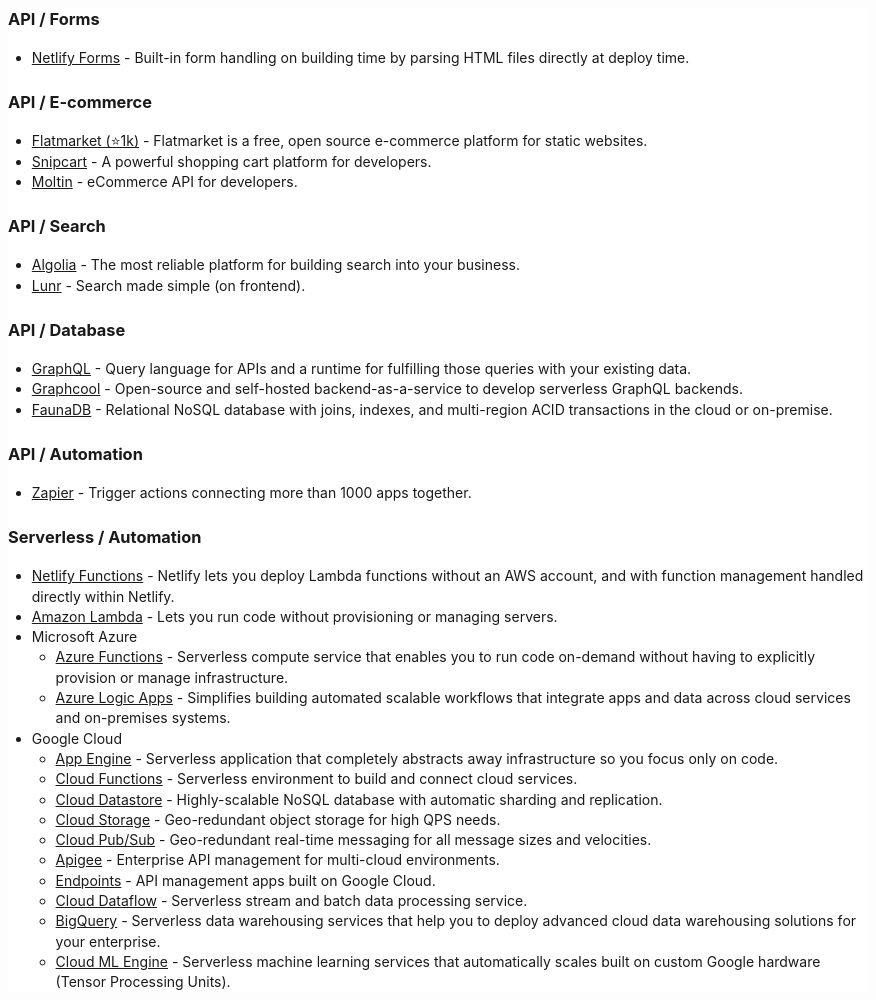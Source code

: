 ### API / Forms

*   [Netlify Forms](https://www.netlify.com/docs/form-handling/) - Built-in form handling on building time by parsing HTML files directly at deploy time.

### API / E-commerce

*   [Flatmarket (⭐1k)](https://github.com/christophercliff/flatmarket) - Flatmarket is a free, open source e-commerce platform for static websites.
*   [Snipcart](https://snipcart.com/) - A powerful shopping cart platform for developers.
*   [Moltin](https://moltin.com/) - eCommerce API for developers.

### API / Search

*   [Algolia](https://www.algolia.com/) - The most reliable platform for building search into your business.
*   [Lunr](https://lunrjs.com/) - Search made simple (on frontend).

### API / Database

*   [GraphQL](https://graphql.org) - Query language for APIs and a runtime for fulfilling those queries with your existing data.
*   [Graphcool](https://graph.cool) - Open-source and self-hosted backend-as-a-service to develop serverless GraphQL backends.
*   [FaunaDB](https://fauna.com) - Relational NoSQL database with joins, indexes, and multi-region ACID transactions in the cloud or on-premise.

### API / Automation

*   [Zapier](https://zapier.com/) - Trigger actions connecting more than 1000 apps together.

### Serverless / Automation

*   [Netlify Functions](https://www.netlify.com/docs/functions/) - Netlify lets you deploy Lambda functions without an AWS account, and with function management handled directly within Netlify.
*   [Amazon Lambda](https://aws.amazon.com/lambda/) - Lets you run code without provisioning or managing servers.
*   Microsoft Azure
    *   [Azure Functions](https://docs.microsoft.com/en-us/azure/azure-functions/) - Serverless compute service that enables you to run code on-demand without having to explicitly provision or manage infrastructure.
    *   [Azure Logic Apps](https://docs.microsoft.com/en-us/azure/logic-apps/) - Simplifies building automated scalable workflows that integrate apps and data across cloud services and on-premises systems.
*   Google Cloud
    *   [App Engine](https://cloud.google.com/appengine/) - Serverless application that completely abstracts away infrastructure so you focus only on code.
    *   [Cloud Functions](https://cloud.google.com/functions/) - Serverless environment to build and connect cloud services.
    *   [Cloud Datastore](https://cloud.google.com/datastore/) - Highly-scalable NoSQL database with automatic sharding and replication.
    *   [Cloud Storage](https://cloud.google.com/storage/) - Geo-redundant object storage for high QPS needs.
    *   [Cloud Pub/Sub](https://cloud.google.com/pubsub/) - Geo-redundant real-time messaging for all message sizes and velocities.
    *   [Apigee](https://apigee.com/) - Enterprise API management for multi-cloud environments.
    *   [Endpoints](https://cloud.google.com/endpoints/) - API management apps built on Google Cloud.
    *   [Cloud Dataflow](https://cloud.google.com/dataflow/) - Serverless stream and batch data processing service.
    *   [BigQuery](https://cloud.google.com/bigquery/) - Serverless data warehousing services that help you to deploy advanced cloud data warehousing solutions for your enterprise.
    *   [Cloud ML Engine](https://cloud.google.com/ml-engine/) - Serverless machine learning services that automatically scales built on custom Google hardware (Tensor Processing Units).